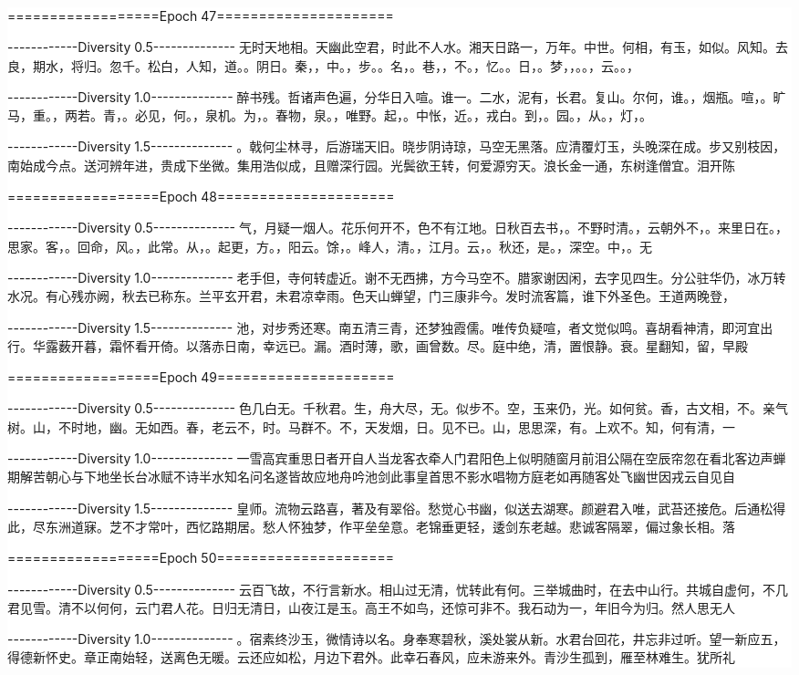 

==================Epoch 47=====================


------------Diversity 0.5--------------
无时天地相。天幽此空君，时此不人水。湘天日路一，万年。中世。何相，有玉，如似。风知。去良，期水，将归。忽千。松白，人知，道。。阴日。秦，，中。，步。。名，。巷，，不。，忆。。日，。梦，，。。，云。。，

------------Diversity 1.0--------------
醉书残。哲诸声色遍，分华日入喧。谁一。二水，泥有，长君。复山。尔何，谁。，烟瓶。喧，。旷马，重。，两若。青，。必见，何。，泉机。为，。春物，泉。，唯野。起，。中怅，近。，戎白。到，。园。，从。，灯，。

------------Diversity 1.5--------------
。戟何尘林寻，后游瑞天旧。晓步阴诗琼，马空无黑落。应清覆灯玉，头晚深在成。步又别枝因，南始成今点。送河辨年进，贵成下坐微。集用浩似成，且赠深行园。光鬓欲王转，何爱源穷天。浪长金一通，东树逢僧宜。泪开陈



==================Epoch 48=====================


------------Diversity 0.5--------------
气，月疑一烟人。花乐何开不，色不有江地。日秋百去书，。不野时清。，云朝外不，。来里日在。，思家。客，。回命，风。，此常。从，。起更，方。，阳云。馀，。峰人，清。，江月。云，。秋还，是。，深空。中，。无

------------Diversity 1.0--------------
老手但，寺何转虚近。谢不无西拂，方今马空不。腊家谢因闲，去字见四生。分公驻华仍，冰万转水况。有心残亦阙，秋去已称东。兰平玄开君，未君凉幸雨。色天山蝉望，门三康非今。发时流客篇，谁下外圣色。王道两晚登，

------------Diversity 1.5--------------
池，对步秀还寒。南五清三青，还梦独霞儒。唯传负疑喧，者文觉似鸣。喜胡看神清，即河宜出行。华露薮开暮，霜怀看开倚。以落赤日南，幸远已。漏。酒时薄，歌，画曾数。尽。庭中绝，清，置恨静。衰。星翻知，留，早殿



==================Epoch 49=====================


------------Diversity 0.5--------------
色几白无。千秋君。生，舟大尽，无。似步不。空，玉来仍，光。如何贫。香，古文相，不。亲气树。山，不时地，幽。无如西。春，老云不，时。马群不。不，天发烟，日。见不已。山，思思深，有。上欢不。知，何有清，一

------------Diversity 1.0--------------
一雪高宾重思日者开自人当龙客衣牵人门君阳色上似明随窗月前泪公隔在空辰帘忽在看北客边声蝉期解苦朝心与下地坐长台冰赋不诗半水知名问名遂皆故应地舟吟池剑此事皇首思不影水唱物方庭老如再随客处飞幽世因戎云自见自

------------Diversity 1.5--------------
皇师。流物云路喜，著及有翠俗。愁觉心书幽，似送去湖寒。颜避君入唯，武苔还接危。后通松得此，尽东洲道寐。芝不才常叶，西忆路期居。愁人怀独梦，作平垒垒意。老锦垂更轻，逶剑东老越。悲诚客隔翠，偏过象长相。落



==================Epoch 50=====================


------------Diversity 0.5--------------
云百飞故，不行言新水。相山过无清，忧转此有何。三举城曲时，在去中山行。共城自虚何，不几君见雪。清不以何何，云门君人花。日归无清日，山夜江是玉。高王不如鸟，还惊可非不。我石动为一，年旧今为归。然人思无人

------------Diversity 1.0--------------
。宿素终沙玉，微情诗以名。身奉寒碧秋，溪处裳从新。水君台回花，井忘非过听。望一新应五，得德新怀史。章正南始轻，送离色无暖。云还应如松，月边下君外。此幸石春风，应未游来外。青沙生孤到，雁至林难生。犹所礼
